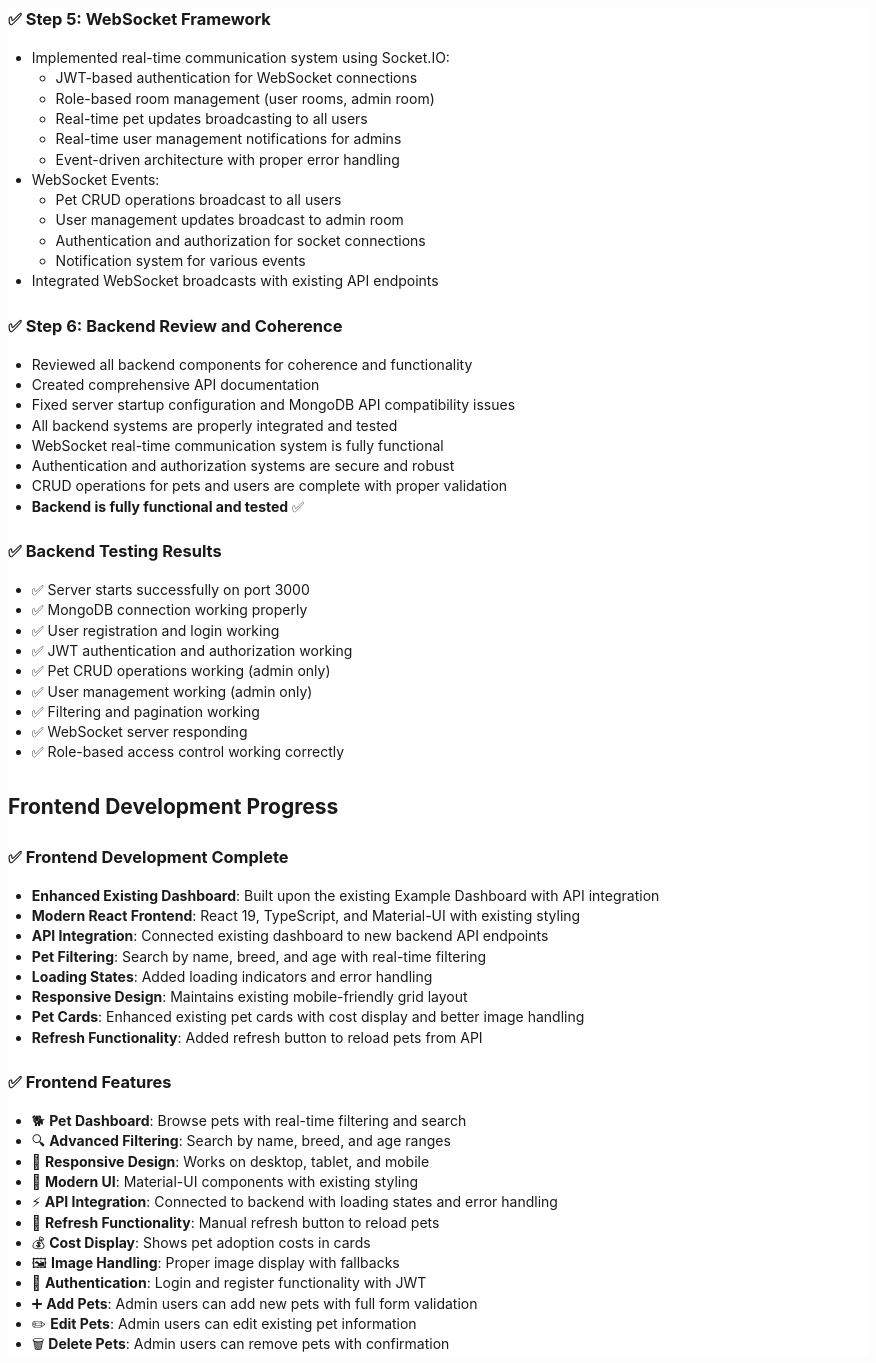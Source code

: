 ### ✅ Step 5: WebSocket Framework
- Implemented real-time communication system using Socket.IO:
  - JWT-based authentication for WebSocket connections
  - Role-based room management (user rooms, admin room)
  - Real-time pet updates broadcasting to all users
  - Real-time user management notifications for admins
  - Event-driven architecture with proper error handling
- WebSocket Events:
  - Pet CRUD operations broadcast to all users
  - User management updates broadcast to admin room
  - Authentication and authorization for socket connections
  - Notification system for various events
- Integrated WebSocket broadcasts with existing API endpoints

### ✅ Step 6: Backend Review and Coherence
- Reviewed all backend components for coherence and functionality
- Created comprehensive API documentation
- Fixed server startup configuration and MongoDB API compatibility issues
- All backend systems are properly integrated and tested
- WebSocket real-time communication system is fully functional
- Authentication and authorization systems are secure and robust
- CRUD operations for pets and users are complete with proper validation
- **Backend is fully functional and tested** ✅

### ✅ Backend Testing Results
- ✅ Server starts successfully on port 3000
- ✅ MongoDB connection working properly
- ✅ User registration and login working
- ✅ JWT authentication and authorization working
- ✅ Pet CRUD operations working (admin only)
- ✅ User management working (admin only)
- ✅ Filtering and pagination working
- ✅ WebSocket server responding
- ✅ Role-based access control working correctly

## Frontend Development Progress

### ✅ Frontend Development Complete
- **Enhanced Existing Dashboard**: Built upon the existing Example Dashboard with API integration
- **Modern React Frontend**: React 19, TypeScript, and Material-UI with existing styling
- **API Integration**: Connected existing dashboard to new backend API endpoints
- **Pet Filtering**: Search by name, breed, and age with real-time filtering
- **Loading States**: Added loading indicators and error handling
- **Responsive Design**: Maintains existing mobile-friendly grid layout
- **Pet Cards**: Enhanced existing pet cards with cost display and better image handling
- **Refresh Functionality**: Added refresh button to reload pets from API

### ✅ Frontend Features
- 🐕 **Pet Dashboard**: Browse pets with real-time filtering and search
- 🔍 **Advanced Filtering**: Search by name, breed, and age ranges
- 📱 **Responsive Design**: Works on desktop, tablet, and mobile
- 🎨 **Modern UI**: Material-UI components with existing styling
- ⚡ **API Integration**: Connected to backend with loading states and error handling
- 🔄 **Refresh Functionality**: Manual refresh button to reload pets
- 💰 **Cost Display**: Shows pet adoption costs in cards
- 🖼️ **Image Handling**: Proper image display with fallbacks
- 🔐 **Authentication**: Login and register functionality with JWT
- ➕ **Add Pets**: Admin users can add new pets with full form validation
- ✏️ **Edit Pets**: Admin users can edit existing pet information
- 🗑️ **Delete Pets**: Admin users can remove pets with confirmation
